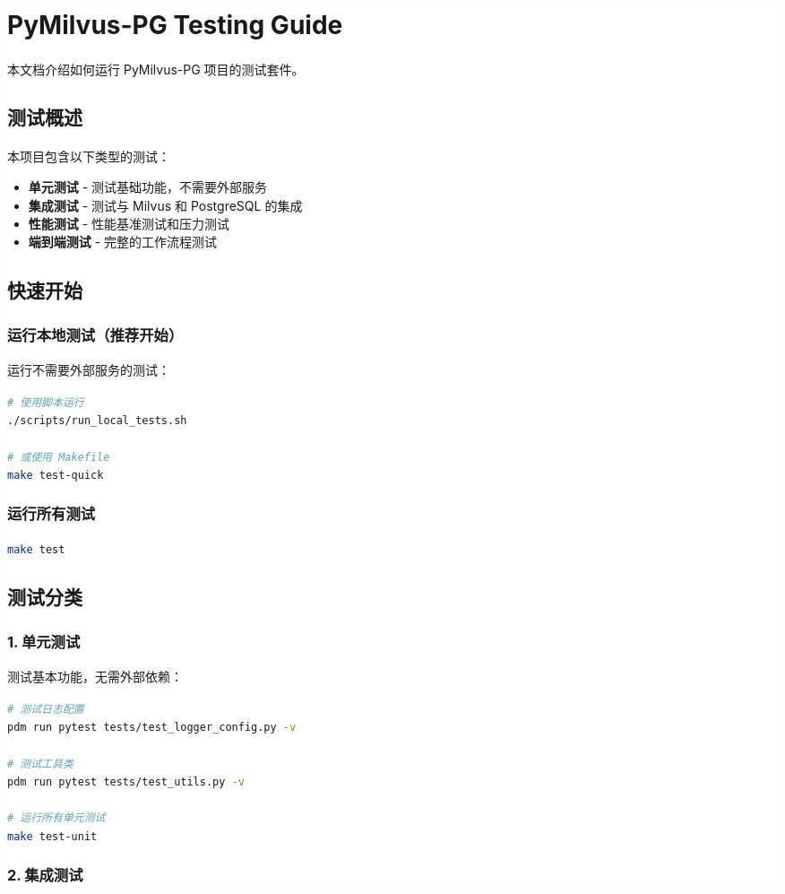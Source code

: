 # PyMilvus-PG Testing Guide

本文档介绍如何运行 PyMilvus-PG 项目的测试套件。

## 测试概述

本项目包含以下类型的测试：

- **单元测试** - 测试基础功能，不需要外部服务
- **集成测试** - 测试与 Milvus 和 PostgreSQL 的集成
- **性能测试** - 性能基准测试和压力测试
- **端到端测试** - 完整的工作流程测试

## 快速开始

### 运行本地测试（推荐开始）

运行不需要外部服务的测试：

```bash
# 使用脚本运行
./scripts/run_local_tests.sh

# 或使用 Makefile
make test-quick
```

### 运行所有测试

```bash
make test
```

## 测试分类

### 1. 单元测试

测试基本功能，无需外部依赖：

```bash
# 测试日志配置
pdm run pytest tests/test_logger_config.py -v

# 测试工具类
pdm run pytest tests/test_utils.py -v

# 运行所有单元测试
make test-unit
```

### 2. 集成测试
